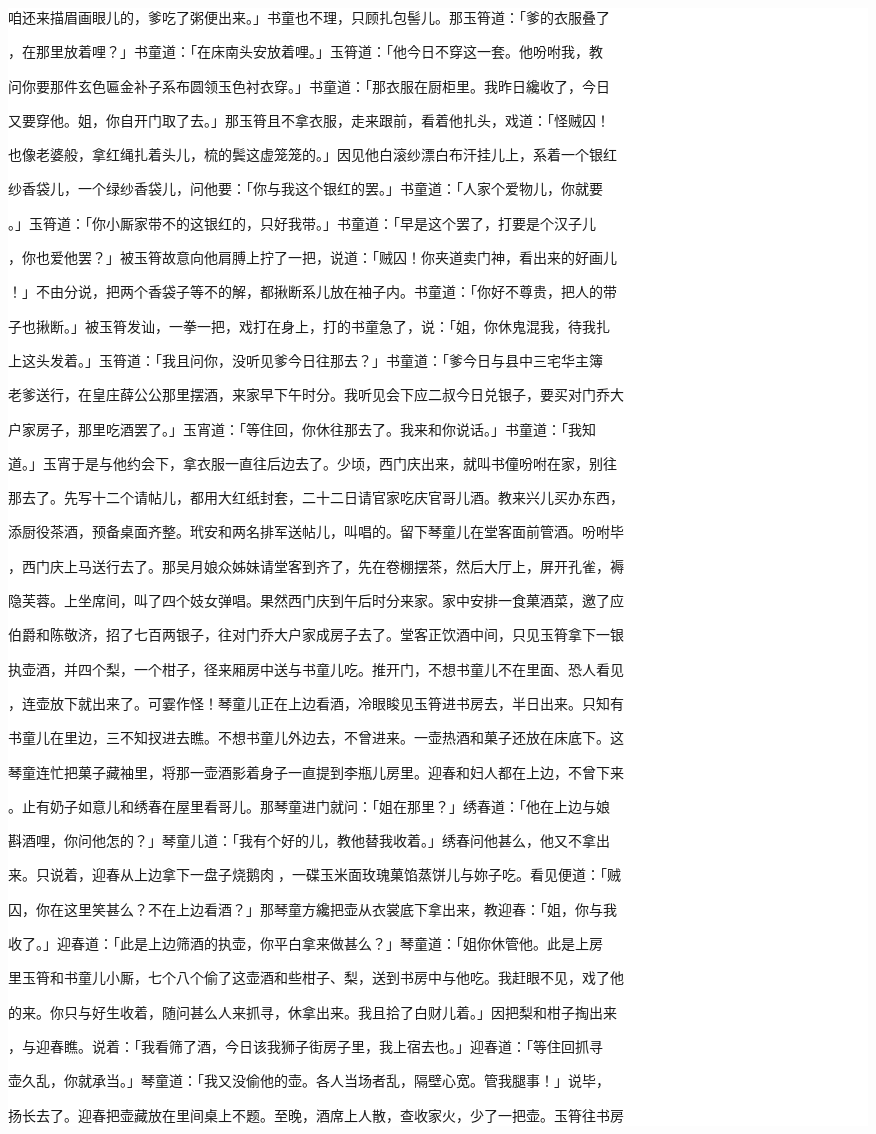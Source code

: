 咱还来描眉画眼儿的，爹吃了粥便出来。」书童也不理，只顾扎包髻儿。那玉筲道：「爹的衣服叠了

，在那里放着哩？」书童道：「在床南头安放着哩。」玉筲道：「他今日不穿这一套。他吩咐我，教

问你要那件玄色匾金补子系布圆领玉色衬衣穿。」书童道：「那衣服在厨柜里。我昨日纔收了，今日

又要穿他。姐，你自开门取了去。」那玉筲且不拿衣服，走来跟前，看着他扎头，戏道：「怪贼囚！

也像老婆般，拿红绳扎着头儿，梳的鬓这虚笼笼的。」因见他白滚纱漂白布汗挂儿上，系着一个银红

纱香袋儿，一个绿纱香袋儿，问他要：「你与我这个银红的罢。」书童道：「人家个爱物儿，你就要

。」玉筲道：「你小厮家带不的这银红的，只好我带。」书童道：「早是这个罢了，打要是个汉子儿

，你也爱他罢？」被玉筲故意向他肩膊上拧了一把，说道：「贼囚！你夹道卖门神，看出来的好画儿

！」不由分说，把两个香袋子等不的解，都揪断系儿放在袖子内。书童道：「你好不尊贵，把人的带

子也揪断。」被玉筲发讪，一拳一把，戏打在身上，打的书童急了，说：「姐，你休鬼混我，待我扎

上这头发着。」玉筲道：「我且问你，没听见爹今日往那去？」书童道：「爹今日与县中三宅华主簿

老爹送行，在皇庄薛公公那里摆酒，来家早下午时分。我听见会下应二叔今日兑银子，要买对门乔大

户家房子，那里吃酒罢了。」玉宵道：「等住回，你休往那去了。我来和你说话。」书童道：「我知

道。」玉宵于是与他约会下，拿衣服一直往后边去了。少顷，西门庆出来，就叫书僮吩咐在家，别往

那去了。先写十二个请帖儿，都用大红纸封套，二十二日请官家吃庆官哥儿酒。教来兴儿买办东西，

添厨役茶酒，预备桌面齐整。玳安和两名排军送帖儿，叫唱的。留下琴童儿在堂客面前管酒。吩咐毕

，西门庆上马送行去了。那吴月娘众姊妹请堂客到齐了，先在卷棚摆茶，然后大厅上，屏开孔雀，褥

隐芙蓉。上坐席间，叫了四个妓女弹唱。果然西门庆到午后时分来家。家中安排一食菓酒菜，邀了应

伯爵和陈敬济，招了七百两银子，往对门乔大户家成房子去了。堂客正饮酒中间，只见玉筲拿下一银

执壶酒，并四个梨，一个柑子，径来厢房中送与书童儿吃。推开门，不想书童儿不在里面、恐人看见

，连壶放下就出来了。可霎作怪！琴童儿正在上边看酒，冷眼睃见玉筲进书房去，半日出来。只知有

书童儿在里边，三不知扠进去瞧。不想书童儿外边去，不曾进来。一壶热酒和菓子还放在床底下。这

琴童连忙把菓子藏袖里，将那一壶酒影着身子一直提到李瓶儿房里。迎春和妇人都在上边，不曾下来

。止有奶子如意儿和绣春在屋里看哥儿。那琴童进门就问：「姐在那里？」绣春道：「他在上边与娘

斟酒哩，你问他怎的？」琴童儿道：「我有个好的儿，教他替我收着。」绣春问他甚么，他又不拿出

来。只说着，迎春从上边拿下一盘子烧鹅肉 ，一碟玉米面玫瑰菓馅蒸饼儿与妳子吃。看见便道：「贼

囚，你在这里笑甚么？不在上边看酒？」那琴童方纔把壶从衣裳底下拿出来，教迎春：「姐，你与我

收了。」迎春道：「此是上边筛酒的执壶，你平白拿来做甚么？」琴童道：「姐你休管他。此是上房

里玉筲和书童儿小厮，七个八个偷了这壶酒和些柑子、梨，送到书房中与他吃。我赶眼不见，戏了他

的来。你只与好生收着，随问甚么人来抓寻，休拿出来。我且拾了白财儿着。」因把梨和柑子掏出来

，与迎春瞧。说着：「我看筛了酒，今日该我狮子街房子里，我上宿去也。」迎春道：「等住回抓寻

壶久乱，你就承当。」琴童道：「我又没偷他的壶。各人当场者乱，隔壁心宽。管我腿事！」说毕，

扬长去了。迎春把壶藏放在里间桌上不题。至晚，酒席上人散，查收家火，少了一把壶。玉筲往书房
